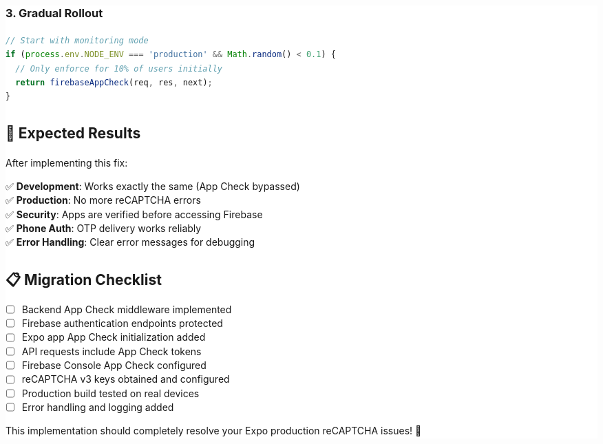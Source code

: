### 3. **Gradual Rollout**
```javascript
// Start with monitoring mode
if (process.env.NODE_ENV === 'production' && Math.random() < 0.1) {
  // Only enforce for 10% of users initially
  return firebaseAppCheck(req, res, next);
}
```

## 🎉 Expected Results

After implementing this fix:

✅ **Development**: Works exactly the same (App Check bypassed)  
✅ **Production**: No more reCAPTCHA errors  
✅ **Security**: Apps are verified before accessing Firebase  
✅ **Phone Auth**: OTP delivery works reliably  
✅ **Error Handling**: Clear error messages for debugging  

## 📋 Migration Checklist

- [ ] Backend App Check middleware implemented
- [ ] Firebase authentication endpoints protected
- [ ] Expo app App Check initialization added
- [ ] API requests include App Check tokens
- [ ] Firebase Console App Check configured
- [ ] reCAPTCHA v3 keys obtained and configured
- [ ] Production build tested on real devices
- [ ] Error handling and logging added

This implementation should completely resolve your Expo production reCAPTCHA issues! 🚀
